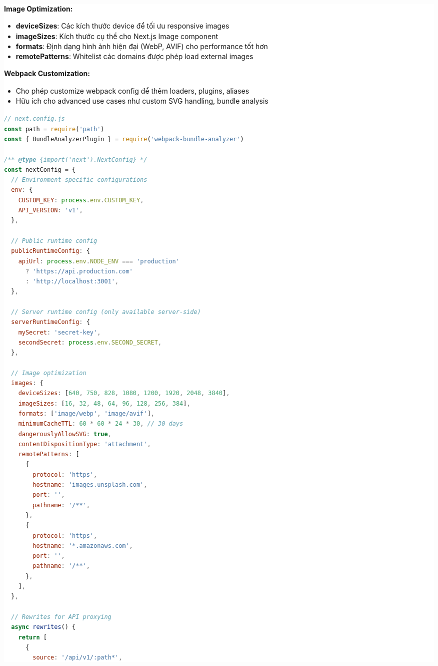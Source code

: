 **Image Optimization:**
- **deviceSizes**: Các kích thước device để tối ưu responsive images
- **imageSizes**: Kích thước cụ thể cho Next.js Image component
- **formats**: Định dạng hình ảnh hiện đại (WebP, AVIF) cho performance tốt hơn
- **remotePatterns**: Whitelist các domains được phép load external images

**Webpack Customization:**
- Cho phép customize webpack config để thêm loaders, plugins, aliases
- Hữu ích cho advanced use cases như custom SVG handling, bundle analysis

```javascript
// next.config.js
const path = require('path')
const { BundleAnalyzerPlugin } = require('webpack-bundle-analyzer')

/** @type {import('next').NextConfig} */
const nextConfig = {
  // Environment-specific configurations
  env: {
    CUSTOM_KEY: process.env.CUSTOM_KEY,
    API_VERSION: 'v1',
  },
  
  // Public runtime config
  publicRuntimeConfig: {
    apiUrl: process.env.NODE_ENV === 'production' 
      ? 'https://api.production.com'
      : 'http://localhost:3001',
  },
  
  // Server runtime config (only available server-side)
  serverRuntimeConfig: {
    mySecret: 'secret-key',
    secondSecret: process.env.SECOND_SECRET,
  },
  
  // Image optimization
  images: {
    deviceSizes: [640, 750, 828, 1080, 1200, 1920, 2048, 3840],
    imageSizes: [16, 32, 48, 64, 96, 128, 256, 384],
    formats: ['image/webp', 'image/avif'],
    minimumCacheTTL: 60 * 60 * 24 * 30, // 30 days
    dangerouslyAllowSVG: true,
    contentDispositionType: 'attachment',
    remotePatterns: [
      {
        protocol: 'https',
        hostname: 'images.unsplash.com',
        port: '',
        pathname: '/**',
      },
      {
        protocol: 'https',
        hostname: '*.amazonaws.com',
        port: '',
        pathname: '/**',
      },
    ],
  },
  
  // Rewrites for API proxying
  async rewrites() {
    return [
      {
        source: '/api/v1/:path*',
```

  [K in keyof T]: T[K]